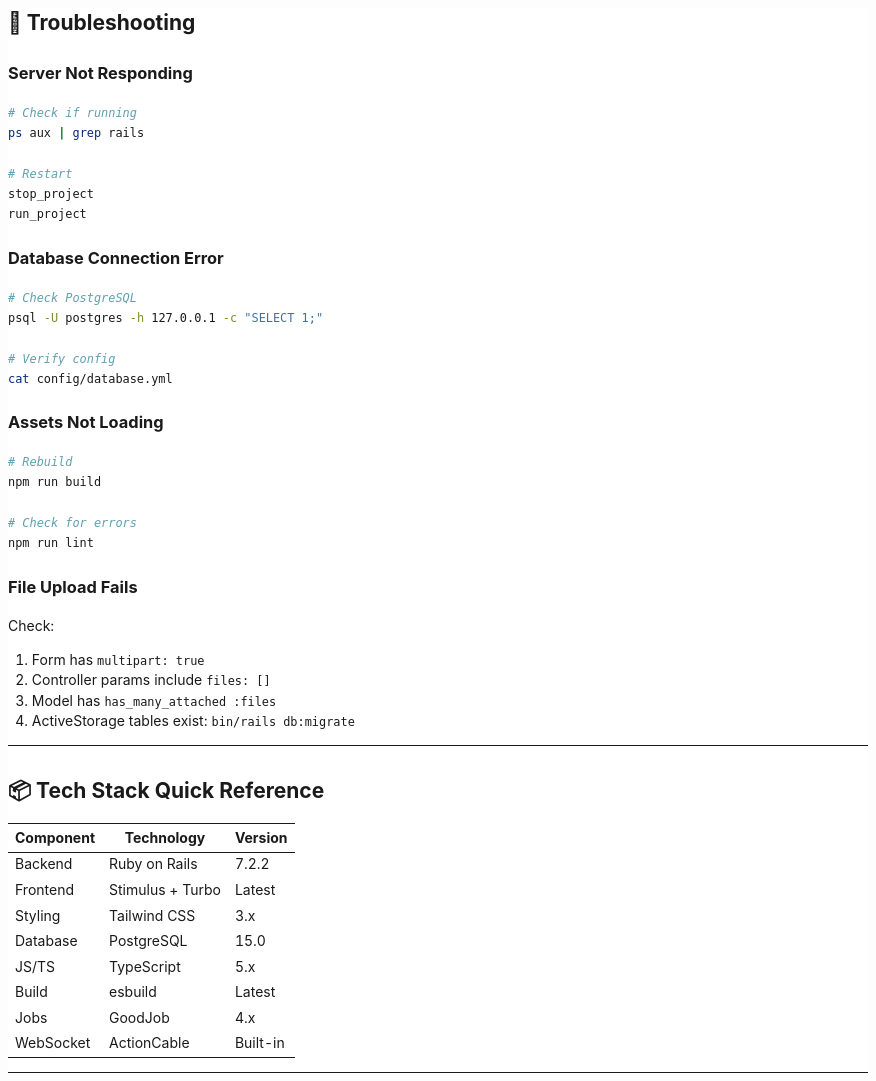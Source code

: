 
## 🐛 Troubleshooting

### Server Not Responding
```bash
# Check if running
ps aux | grep rails

# Restart
stop_project
run_project
```

### Database Connection Error
```bash
# Check PostgreSQL
psql -U postgres -h 127.0.0.1 -c "SELECT 1;"

# Verify config
cat config/database.yml
```

### Assets Not Loading
```bash
# Rebuild
npm run build

# Check for errors
npm run lint
```

### File Upload Fails
Check:
1. Form has `multipart: true`
2. Controller params include `files: []`
3. Model has `has_many_attached :files`
4. ActiveStorage tables exist: `bin/rails db:migrate`

---

## 📦 Tech Stack Quick Reference

| Component | Technology | Version |
|-----------|-----------|---------|
| Backend | Ruby on Rails | 7.2.2 |
| Frontend | Stimulus + Turbo | Latest |
| Styling | Tailwind CSS | 3.x |
| Database | PostgreSQL | 15.0 |
| JS/TS | TypeScript | 5.x |
| Build | esbuild | Latest |
| Jobs | GoodJob | 4.x |
| WebSocket | ActionCable | Built-in |

---